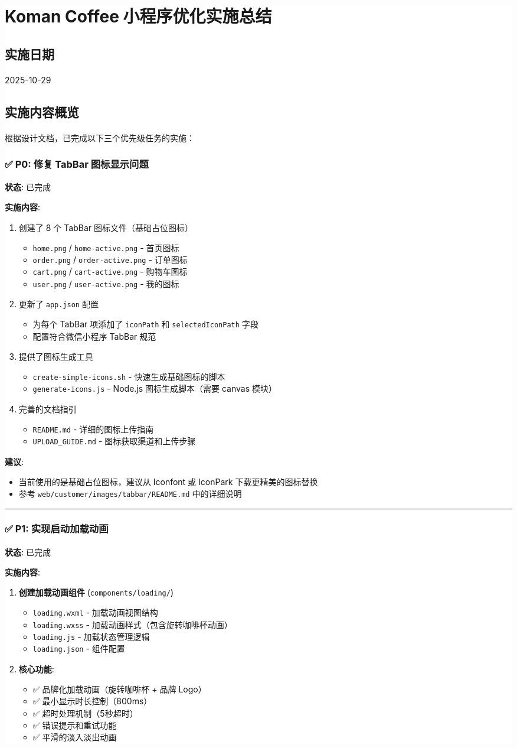 # Koman Coffee 小程序优化实施总结

## 实施日期
2025-10-29

## 实施内容概览

根据设计文档，已完成以下三个优先级任务的实施：

### ✅ P0: 修复 TabBar 图标显示问题

**状态**: 已完成

**实施内容**:
1. 创建了 8 个 TabBar 图标文件（基础占位图标）
   - `home.png` / `home-active.png` - 首页图标
   - `order.png` / `order-active.png` - 订单图标
   - `cart.png` / `cart-active.png` - 购物车图标
   - `user.png` / `user-active.png` - 我的图标

2. 更新了 `app.json` 配置
   - 为每个 TabBar 项添加了 `iconPath` 和 `selectedIconPath` 字段
   - 配置符合微信小程序 TabBar 规范

3. 提供了图标生成工具
   - `create-simple-icons.sh` - 快速生成基础图标的脚本
   - `generate-icons.js` - Node.js 图标生成脚本（需要 canvas 模块）

4. 完善的文档指引
   - `README.md` - 详细的图标上传指南
   - `UPLOAD_GUIDE.md` - 图标获取渠道和上传步骤

**建议**: 
- 当前使用的是基础占位图标，建议从 Iconfont 或 IconPark 下载更精美的图标替换
- 参考 `web/customer/images/tabbar/README.md` 中的详细说明

---

### ✅ P1: 实现启动加载动画

**状态**: 已完成

**实施内容**:

1. **创建加载动画组件** (`components/loading/`)
   - `loading.wxml` - 加载动画视图结构
   - `loading.wxss` - 加载动画样式（包含旋转咖啡杯动画）
   - `loading.js` - 加载状态管理逻辑
   - `loading.json` - 组件配置

2. **核心功能**:
   - ✅ 品牌化加载动画（旋转咖啡杯 + 品牌 Logo）
   - ✅ 最小显示时长控制（800ms）
   - ✅ 超时处理机制（5秒超时）
   - ✅ 错误提示和重试功能
   - ✅ 平滑的淡入淡出动画
